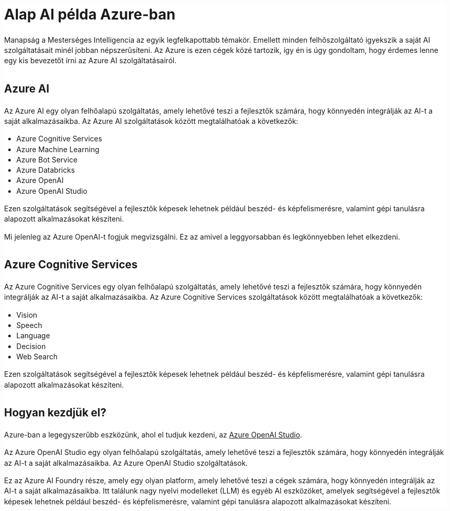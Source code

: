 # Alap AI példa Azure-ban

Manapság a Mesterséges Intelligencia az egyik legfelkapottabb témakör. Emellett minden felhőszolgáltató igyekszik a saját AI szolgáltatásait minél jobban népszerűsíteni. Az Azure is ezen cégek közé tartozik, így én is úgy gondoltam, hogy érdemes lenne egy kis bevezetőt írni az Azure AI szolgáltatásairól.

## Azure AI

Az Azure AI egy olyan felhőalapú szolgáltatás, amely lehetővé teszi a fejlesztők számára, hogy könnyedén integrálják az AI-t a saját alkalmazásaikba. Az Azure AI szolgáltatások között megtalálhatóak a következők:

- Azure Cognitive Services
- Azure Machine Learning
- Azure Bot Service
- Azure Databricks
- Azure OpenAI
- Azure OpenAI Studio

Ezen szolgáltatások segítségével a fejlesztők képesek lehetnek például beszéd- és képfelismerésre, valamint gépi tanulásra alapozott alkalmazásokat készíteni.

Mi jelenleg az Azure OpenAI-t fogjuk megvizsgálni. Ez az amivel a leggyorsabban és legkönnyebben lehet elkezdeni.

## Azure Cognitive Services

Az Azure Cognitive Services egy olyan felhőalapú szolgáltatás, amely lehetővé teszi a fejlesztők számára, hogy könnyedén integrálják az AI-t a saját alkalmazásaikba. Az Azure Cognitive Services szolgáltatások között megtalálhatóak a következők:

- Vision
- Speech
- Language
- Decision
- Web Search

Ezen szolgáltatások segítségével a fejlesztők képesek lehetnek például beszéd- és képfelismerésre, valamint gépi tanulásra alapozott alkalmazásokat készíteni.

## Hogyan kezdjük el?

Azure-ban a legegyszerűbb eszközünk, ahol el tudjuk kezdeni, az [Azure OpenAI Studio](https://oai.azure.com/).

Az Azure OpenAI Studio egy olyan felhőalapú szolgáltatás, amely lehetővé teszi a fejlesztők számára, hogy könnyedén integrálják az AI-t a saját alkalmazásaikba. Az Azure OpenAI Studio szolgáltatások.

Ez az Azure AI Foundry része, amely egy olyan platform, amely lehetővé teszi a cégek számára, hogy könnyedén integrálják az AI-t a saját alkalmazásaikba. Itt találunk nagy nyelvi modelleket (LLM) és egyéb AI eszközöket, amelyek segítségével a fejlesztők képesek lehetnek például beszéd- és képfelismerésre, valamint gépi tanulásra alapozott alkalmazásokat készíteni.
